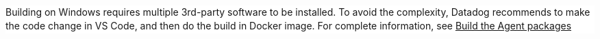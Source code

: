 Building on Windows requires multiple 3rd-party software to be installed. To avoid the complexity, Datadog recommends to make the code change in VS Code, and then do the build in Docker image. For complete information, see [Build the Agent packages](https://github.com/DataDog/datadog-agent/blob/main/docs/dev/agent_omnibus.md)
